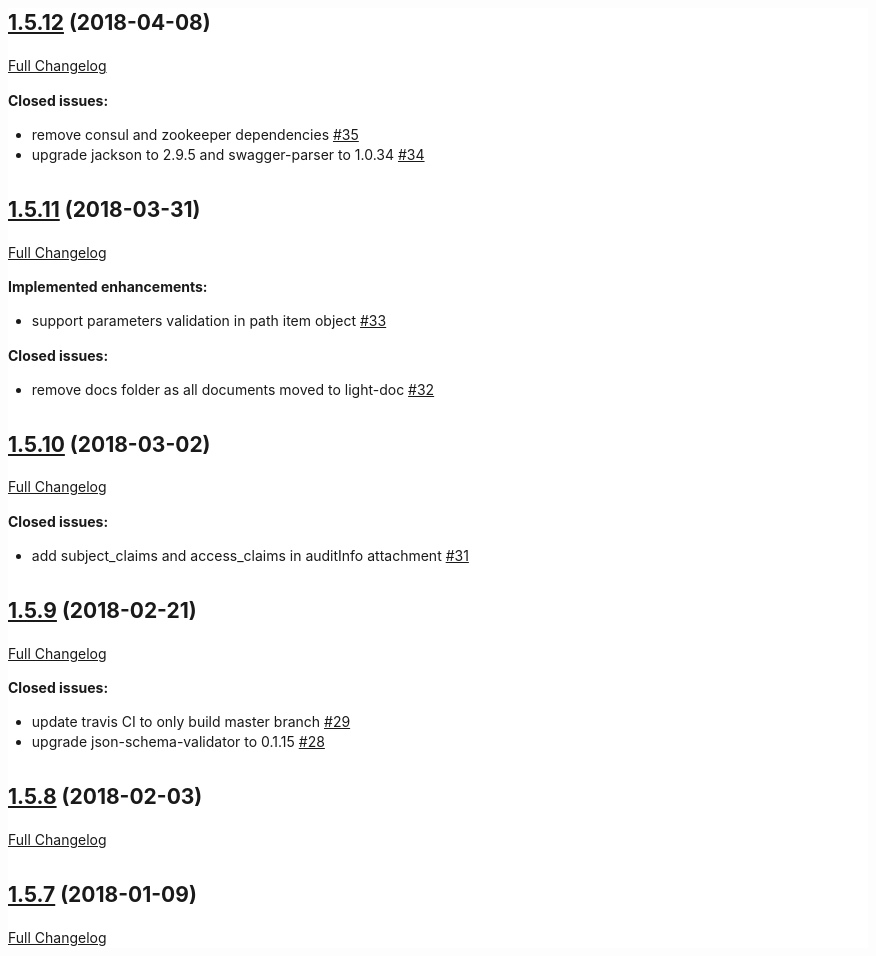 ## [1.5.12](https://github.com/networknt/light-rest-4j/tree/1.5.12) (2018-04-08)
[Full Changelog](https://github.com/networknt/light-rest-4j/compare/1.5.11...1.5.12)

**Closed issues:**

- remove consul and zookeeper dependencies [\#35](https://github.com/networknt/light-rest-4j/issues/35)
- upgrade jackson to 2.9.5 and swagger-parser to 1.0.34 [\#34](https://github.com/networknt/light-rest-4j/issues/34)

## [1.5.11](https://github.com/networknt/light-rest-4j/tree/1.5.11) (2018-03-31)
[Full Changelog](https://github.com/networknt/light-rest-4j/compare/1.5.10...1.5.11)

**Implemented enhancements:**

- support parameters validation in path item object  [\#33](https://github.com/networknt/light-rest-4j/issues/33)

**Closed issues:**

- remove docs folder as all documents moved to light-doc [\#32](https://github.com/networknt/light-rest-4j/issues/32)

## [1.5.10](https://github.com/networknt/light-rest-4j/tree/1.5.10) (2018-03-02)
[Full Changelog](https://github.com/networknt/light-rest-4j/compare/1.5.9...1.5.10)

**Closed issues:**

- add subject\_claims and access\_claims in auditInfo attachment [\#31](https://github.com/networknt/light-rest-4j/issues/31)

## [1.5.9](https://github.com/networknt/light-rest-4j/tree/1.5.9) (2018-02-21)
[Full Changelog](https://github.com/networknt/light-rest-4j/compare/1.5.8...1.5.9)

**Closed issues:**

- update travis CI to only build master branch [\#29](https://github.com/networknt/light-rest-4j/issues/29)
- upgrade json-schema-validator to 0.1.15 [\#28](https://github.com/networknt/light-rest-4j/issues/28)

## [1.5.8](https://github.com/networknt/light-rest-4j/tree/1.5.8) (2018-02-03)
[Full Changelog](https://github.com/networknt/light-rest-4j/compare/1.5.7...1.5.8)

## [1.5.7](https://github.com/networknt/light-rest-4j/tree/1.5.7) (2018-01-09)
[Full Changelog](https://github.com/networknt/light-rest-4j/compare/1.5.6...1.5.7)
